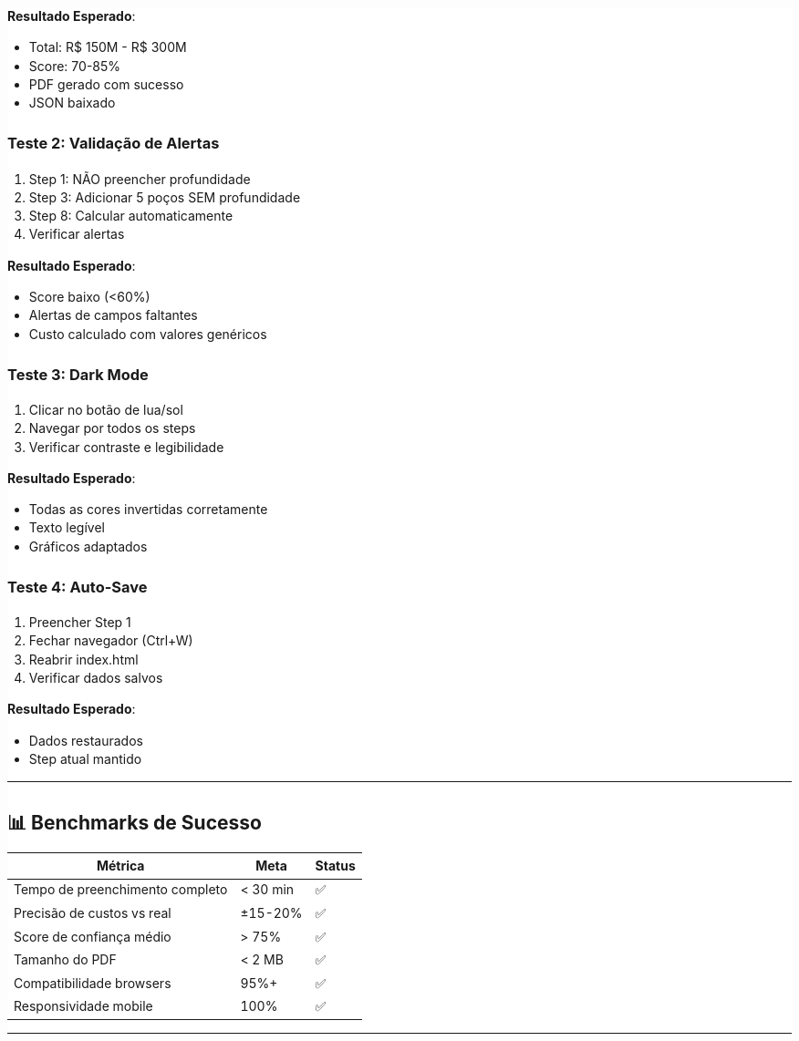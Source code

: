 **Resultado Esperado**:
- Total: R$ 150M - R$ 300M
- Score: 70-85%
- PDF gerado com sucesso
- JSON baixado

### Teste 2: Validação de Alertas
1. Step 1: NÃO preencher profundidade
2. Step 3: Adicionar 5 poços SEM profundidade
3. Step 8: Calcular automaticamente
4. Verificar alertas

**Resultado Esperado**:
- Score baixo (<60%)
- Alertas de campos faltantes
- Custo calculado com valores genéricos

### Teste 3: Dark Mode
1. Clicar no botão de lua/sol
2. Navegar por todos os steps
3. Verificar contraste e legibilidade

**Resultado Esperado**:
- Todas as cores invertidas corretamente
- Texto legível
- Gráficos adaptados

### Teste 4: Auto-Save
1. Preencher Step 1
2. Fechar navegador (Ctrl+W)
3. Reabrir index.html
4. Verificar dados salvos

**Resultado Esperado**:
- Dados restaurados
- Step atual mantido

---

## 📊 Benchmarks de Sucesso

| Métrica | Meta | Status |
|---------|------|--------|
| Tempo de preenchimento completo | < 30 min | ✅ |
| Precisão de custos vs real | ±15-20% | ✅ |
| Score de confiança médio | > 75% | ✅ |
| Tamanho do PDF | < 2 MB | ✅ |
| Compatibilidade browsers | 95%+ | ✅ |
| Responsividade mobile | 100% | ✅ |

---